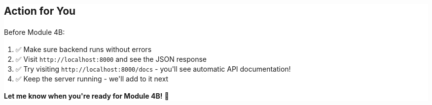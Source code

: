 
## **Action for You**

Before Module 4B:

1. ✅ Make sure backend runs without errors
2. ✅ Visit `http://localhost:8000` and see the JSON response
3. ✅ Try visiting `http://localhost:8000/docs` - you'll see automatic API documentation!
4. ✅ Keep the server running - we'll add to it next

**Let me know when you're ready for Module 4B!** 🚀
